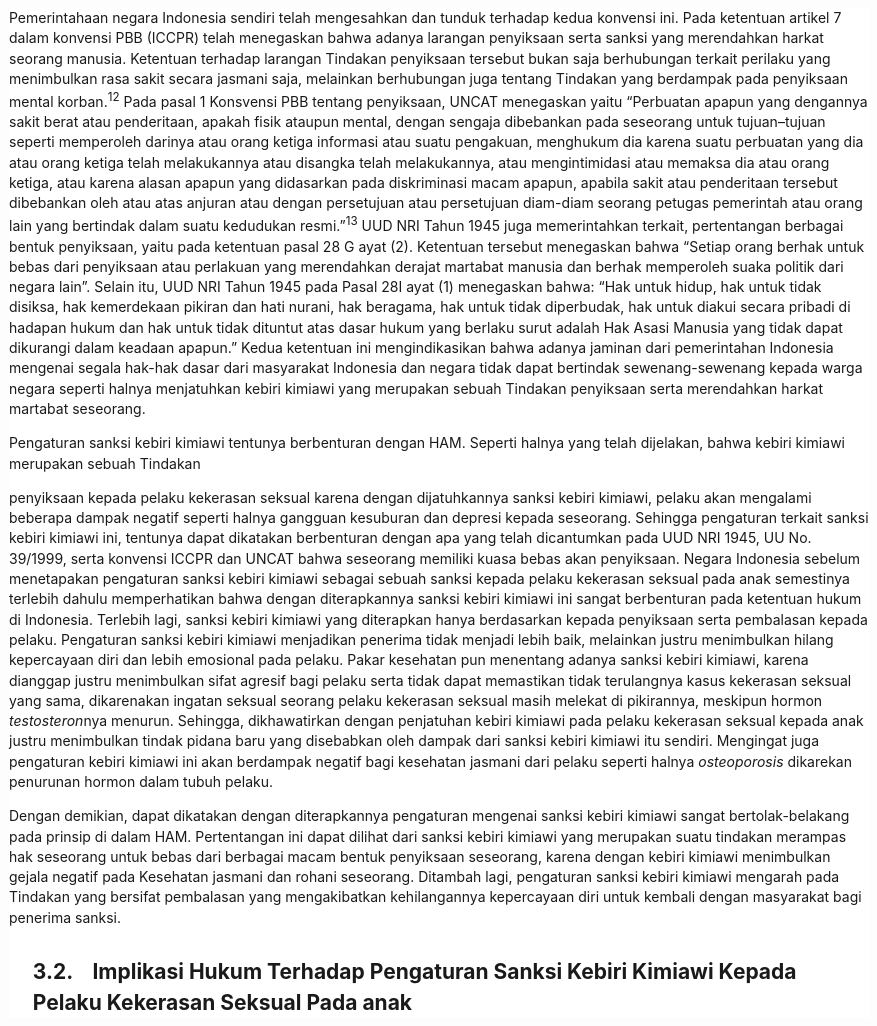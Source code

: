 <p><span class="font2">Pemerintahaan negara Indonesia sendiri telah mengesahkan dan tunduk terhadap kedua konvensi ini. Pada ketentuan artikel 7 dalam konvensi PBB (ICCPR) telah menegaskan bahwa adanya larangan penyiksaan serta sanksi yang merendahkan harkat seorang manusia. Ketentuan terhadap larangan Tindakan penyiksaan tersebut bukan saja berhubungan terkait perilaku yang menimbulkan rasa sakit secara jasmani saja, melainkan berhubungan juga tentang Tindakan yang berdampak pada penyiksaan mental korban.<sup>12</sup> Pada pasal 1 Konsvensi PBB tentang penyiksaan, UNCAT menegaskan yaitu “Perbuatan apapun yang dengannya sakit berat atau penderitaan, apakah fisik ataupun mental, dengan sengaja dibebankan pada seseorang untuk tujuan–tujuan seperti memperoleh darinya atau orang ketiga informasi atau suatu pengakuan, menghukum dia karena suatu perbuatan yang dia atau orang ketiga telah melakukannya atau disangka telah melakukannya, atau mengintimidasi atau memaksa dia atau orang ketiga, atau karena alasan apapun yang didasarkan pada diskriminasi macam apapun, apabila sakit atau penderitaan tersebut dibebankan oleh atau atas anjuran atau dengan persetujuan atau persetujuan diam-diam seorang petugas pemerintah atau orang lain yang bertindak dalam suatu kedudukan resmi.”<sup>13</sup> UUD NRI Tahun 1945 juga memerintahkan terkait, pertentangan berbagai bentuk penyiksaan, yaitu pada ketentuan pasal 28 G ayat (2). Ketentuan tersebut menegaskan bahwa “Setiap orang berhak untuk bebas dari penyiksaan atau perlakuan yang merendahkan derajat martabat manusia dan berhak memperoleh suaka politik dari negara lain”. Selain itu, UUD NRI Tahun 1945 pada Pasal 28I ayat (1) menegaskan bahwa: “Hak untuk hidup, hak untuk tidak disiksa, hak kemerdekaan pikiran dan hati nurani, hak beragama, hak untuk tidak diperbudak, hak untuk diakui secara pribadi di hadapan hukum dan hak untuk tidak dituntut atas dasar hukum yang berlaku surut adalah Hak Asasi Manusia yang tidak dapat dikurangi dalam keadaan apapun.” Kedua ketentuan ini mengindikasikan bahwa adanya jaminan dari pemerintahan Indonesia mengenai segala hak-hak dasar dari masyarakat Indonesia dan negara tidak dapat bertindak sewenang-sewenang kepada warga negara seperti halnya menjatuhkan kebiri kimiawi yang merupakan sebuah Tindakan penyiksaan serta merendahkan harkat martabat seseorang.</span></p>
<p><span class="font2">Pengaturan sanksi kebiri kimiawi tentunya berbenturan dengan HAM. Seperti halnya yang telah dijelakan, bahwa kebiri kimiawi merupakan sebuah Tindakan</span></p>
<p><span class="font2">penyiksaan kepada pelaku kekerasan seksual karena dengan dijatuhkannya sanksi kebiri kimiawi, pelaku akan mengalami beberapa dampak negatif seperti halnya gangguan kesuburan dan depresi kepada seseorang. Sehingga pengaturan terkait sanksi kebiri kimiawi ini, tentunya dapat dikatakan berbenturan dengan apa yang telah dicantumkan pada UUD NRI 1945, UU No. 39/1999, serta konvensi ICCPR dan UNCAT bahwa seseorang memiliki kuasa bebas akan penyiksaan. Negara Indonesia sebelum menetapakan pengaturan sanksi kebiri kimiawi sebagai sebuah sanksi kepada pelaku kekerasan seksual pada anak semestinya terlebih dahulu memperhatikan bahwa dengan diterapkannya sanksi kebiri kimiawi ini sangat berbenturan pada ketentuan hukum di Indonesia. Terlebih lagi, sanksi kebiri kimiawi yang diterapkan hanya berdasarkan kepada penyiksaan serta pembalasan kepada pelaku. Pengaturan sanksi kebiri kimiawi menjadikan penerima tidak menjadi lebih baik, melainkan justru menimbulkan hilang kepercayaan diri dan lebih emosional pada pelaku. Pakar kesehatan pun menentang adanya sanksi kebiri kimiawi, karena dianggap justru menimbulkan sifat agresif bagi pelaku serta tidak dapat memastikan tidak terulangnya kasus kekerasan seksual yang sama, dikarenakan ingatan seksual seorang pelaku kekerasan seksual masih melekat di pikirannya, meskipun hormon </span><span class="font2" style="font-style:italic;">testosteron</span><span class="font2">nya menurun. Sehingga, dikhawatirkan dengan penjatuhan kebiri kimiawi pada pelaku kekerasan seksual kepada anak justru menimbulkan tindak pidana baru yang disebabkan oleh dampak dari sanksi kebiri kimiawi itu sendiri. Mengingat juga pengaturan kebiri kimiawi ini akan berdampak negatif bagi kesehatan jasmani dari pelaku seperti halnya </span><span class="font2" style="font-style:italic;">osteoporosis</span><span class="font2"> dikarekan penurunan hormon dalam tubuh pelaku.</span></p>
<p><span class="font2">Dengan demikian, dapat dikatakan dengan diterapkannya pengaturan mengenai sanksi kebiri kimiawi sangat bertolak-belakang pada prinsip di dalam HAM. Pertentangan ini dapat dilihat dari sanksi kebiri kimiawi yang merupakan suatu tindakan merampas hak seseorang untuk bebas dari berbagai macam bentuk penyiksaan seseorang, karena dengan kebiri kimiawi menimbulkan gejala negatif pada Kesehatan jasmani dan rohani seseorang. Ditambah lagi, pengaturan sanksi kebiri kimiawi mengarah pada Tindakan yang bersifat pembalasan yang mengakibatkan kehilangannya kepercayaan diri untuk kembali dengan masyarakat bagi penerima sanksi.</span></p>
<ul style="list-style:none;"><li>
<h2><a name="bookmark12"></a><span class="font2" style="font-weight:bold;"><a name="bookmark13"></a>3.2. &nbsp;&nbsp;&nbsp;Implikasi Hukum Terhadap Pengaturan Sanksi Kebiri Kimiawi Kepada Pelaku Kekerasan Seksual Pada anak</span></h2></li></ul>